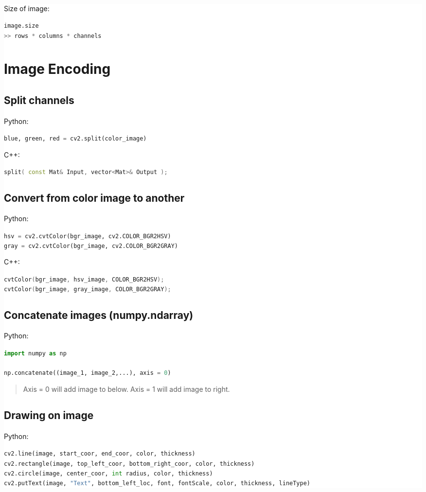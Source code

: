 Size of image:
```python
image.size
>> rows * columns * channels
```

# Image Encoding
## Split channels
Python:

```python
blue, green, red = cv2.split(color_image)
```

C++:
```c++
split( const Mat& Input, vector<Mat>& Output );
```

## Convert from color image to another
Python:

```python
hsv = cv2.cvtColor(bgr_image, cv2.COLOR_BGR2HSV)
gray = cv2.cvtColor(bgr_image, cv2.COLOR_BGR2GRAY)
```

C++:
```c++
cvtColor(bgr_image, hsv_image, COLOR_BGR2HSV);
cvtColor(bgr_image, gray_image, COLOR_BGR2GRAY);
```

## Concatenate images (numpy.ndarray)
Python:

```python
import numpy as np

np.concatenate((image_1, image_2,...), axis = 0)
```

> Axis = 0 will add image to below. Axis = 1 will add image to right.

## Drawing on image
Python:

```python
cv2.line(image, start_coor, end_coor, color, thickness)
cv2.rectangle(image, top_left_coor, bottom_right_coor, color, thickness)
cv2.circle(image, center_coor, int radius, color, thickness)
cv2.putText(image, "Text", bottom_left_loc, font, fontScale, color, thickness, lineType)
```
